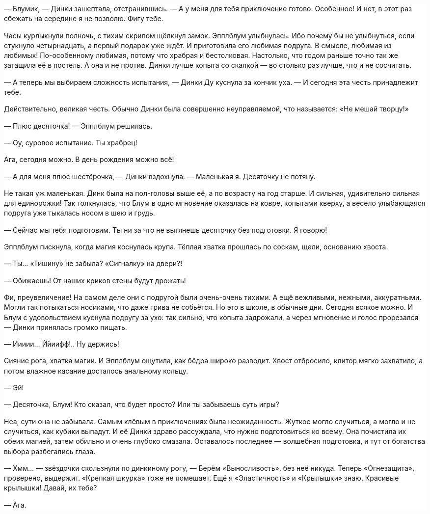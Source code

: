 — Блумик, — Динки зашептала, отстранившись. — А у меня для тебя приключение готово. Особенное! И нет, в этот раз сбежать на середине я не позволю. Фигу тебе.

Часы курлыкнули полночь, с тихим скрипом щёлкнул замок. Эпплблум улыбнулась. Ибо почему бы не улыбнуться, если стукнуло четырнадцать, а первый подарок уже ждёт. И приготовила его любимая подруга. В смысле, любимая из любимых! По-особенному любимая, потому что храбрая и бестолковая. Настолько, что годом раньше точно так же затащила её в постель. А она и не против. Динки лучше копыта со скалкой — во столько раз лучше, что и не сосчитать.

— А теперь мы выбираем сложность испытания, — Динки Ду куснула за кончик уха. — И сегодня эта честь принадлежит тебе.

Действительно, великая честь. Обычно Динки была совершенно неуправляемой, что называется: «Не мешай творцу!»

— Плюс десяточка! — Эпплблум решилась.

— Оу, суровое испытание. Ты храбрец!

Ага, сегодня можно. В день рождения можно всё!

— А для меня плюс шестёрочка, — Динки вздохнула. — Маленькая я. Десяточку не потяну.

Не такая уж маленькая. Динк была на пол-головы выше её, а по возрасту на год старше. И сильная, удивительно сильная для единорожки! Так толкнулась, что Блум в одно мгновение оказалась на ковре, копытами кверху, а весело улыбающаяся подруга уже тыкалась носом в шею и грудь.

— Сейчас мы тебя подготовим. Ты ни за что не вытянешь десяточку без подготовки. Я говорю!

Эпплблум пискнула, когда магия коснулась крупа. Тёплая хватка прошлась по соскам, щели, основанию хвоста.

— Ты… «Тишину» не забыла? «Сигналку» на двери?!

— Обижаешь! От наших криков стены будут дрожать!

Фи, преувеличение! На самом деле они с подругой были очень-очень тихими. А ещё вежливыми, нежными, аккуратными. Могли так потыкаться носиками, что даже грива не собьётся. Но это в школе, в обычные дни. Сегодня всякое можно. И Блум с удовольствием куснула подругу за ухо: так сильно, что копыта задрожали, а через мгновение и голос прорезался — Динки принялась громко пищать.

— Иииии… Ййиифф!.. Ну держись!

Сияние рога, хватка магии. И Эпплблум ощутила, как бёдра широко разводит. Хвост отбросило, клитор мягко захватило, а потом влажное касание досталось анальному кольцу.

— Эй!

— Десяточка, Блум! Кто сказал, что будет просто? Или ты забываешь суть игры?

Неа, сути она не забывала. Самым клёвым в приключениях была неожиданность. Жуткое могло случиться, а могло и не случиться, как кубики выпадут. И её Динки здраво рассуждала, что нужно подготовиться ко всему. Она почистила их обеих магией, затем обильно и очень глубоко смазала. Оставалось последнее — волшебная подготовка, и тут от богатства выбора разбегались глаза.

— Хмм… — звёздочки скользнули по динкиному рогу, — Берём «Выносливость», без неё никуда. Теперь «Огнезащита», проверено, выдержит. «Крепкая шкурка» тоже не помешает. Ещё я «Эластичность» и «Крылышки» знаю. Красивые крылышки! Давай, их тебе?

— Ага.
